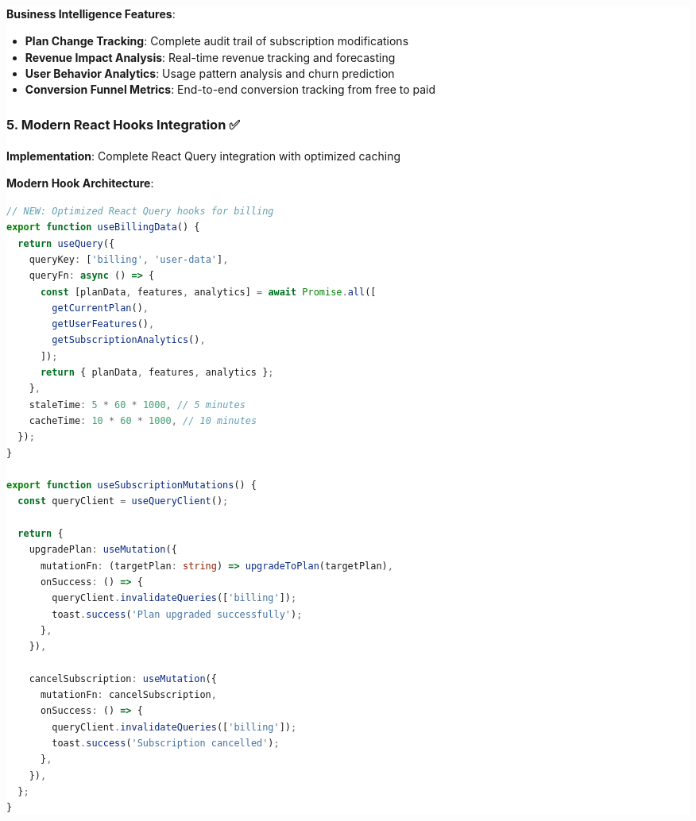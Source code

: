 **Business Intelligence Features**:

- **Plan Change Tracking**: Complete audit trail of subscription modifications
- **Revenue Impact Analysis**: Real-time revenue tracking and forecasting
- **User Behavior Analytics**: Usage pattern analysis and churn prediction
- **Conversion Funnel Metrics**: End-to-end conversion tracking from free to paid

### **5. Modern React Hooks Integration** ✅

**Implementation**: Complete React Query integration with optimized caching

**Modern Hook Architecture**:

```typescript
// NEW: Optimized React Query hooks for billing
export function useBillingData() {
  return useQuery({
    queryKey: ['billing', 'user-data'],
    queryFn: async () => {
      const [planData, features, analytics] = await Promise.all([
        getCurrentPlan(),
        getUserFeatures(),
        getSubscriptionAnalytics(),
      ]);
      return { planData, features, analytics };
    },
    staleTime: 5 * 60 * 1000, // 5 minutes
    cacheTime: 10 * 60 * 1000, // 10 minutes
  });
}

export function useSubscriptionMutations() {
  const queryClient = useQueryClient();

  return {
    upgradePlan: useMutation({
      mutationFn: (targetPlan: string) => upgradeToPlan(targetPlan),
      onSuccess: () => {
        queryClient.invalidateQueries(['billing']);
        toast.success('Plan upgraded successfully');
      },
    }),

    cancelSubscription: useMutation({
      mutationFn: cancelSubscription,
      onSuccess: () => {
        queryClient.invalidateQueries(['billing']);
        toast.success('Subscription cancelled');
      },
    }),
  };
}
```
